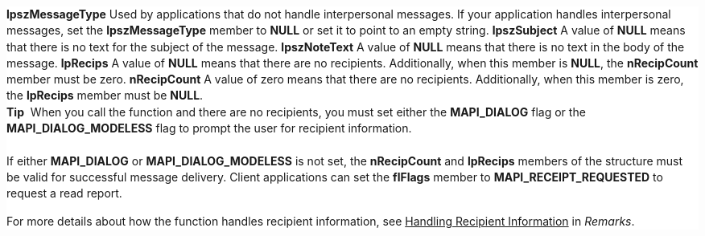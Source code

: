 
</td>
</tr>
<tr>
<td><b>lpszMessageType</b></td>
<td>
Used by applications that do not handle interpersonal messages. If your application handles interpersonal messages, set the <b>lpszMessageType</b> member to <b>NULL</b> or set it to point to an empty string.

</td>
</tr>
<tr>
<td><b>lpszSubject</b></td>
<td>
A value of <b>NULL</b> means that  there is no text for the subject of the message.

</td>
</tr>
<tr>
<td><b>lpszNoteText</b></td>
<td>
A value of <b>NULL</b> means that there is no text in the body of the message.

</td>
</tr>
<tr>
<td><b>lpRecips</b></td>
<td>
A value of <b>NULL</b> means that there are no recipients. Additionally, when this member  is <b>NULL</b>, the <b>nRecipCount</b> member must be zero.

</td>
</tr>
<tr>
<td><b>nRecipCount</b></td>
<td>
A value of zero means that there are no recipients. Additionally, when this member  is zero, the <b>lpRecips</b> member must be <b>NULL</b>.

</td>
</tr>
</table>
 



<div class="alert"><b>Tip</b>  When you call the function and there are no recipients, you must set either the <b>MAPI_DIALOG</b> flag or the <b>MAPI_DIALOG_MODELESS</b> flag to prompt the user for recipient information.</div>
<div> </div>
If either <b>MAPI_DIALOG</b> or <b>MAPI_DIALOG_MODELESS</b> is not set, the <b>nRecipCount</b> and <b>lpRecips</b> members of the structure must be valid for successful message delivery. Client applications can set the <b>flFlags</b> member to <b>MAPI_RECEIPT_REQUESTED</b> to request a read report.

For more details about how the function handles recipient information, see <a href="https://docs.microsoft.com/">Handling Recipient Information</a> in <i>Remarks</i>.
